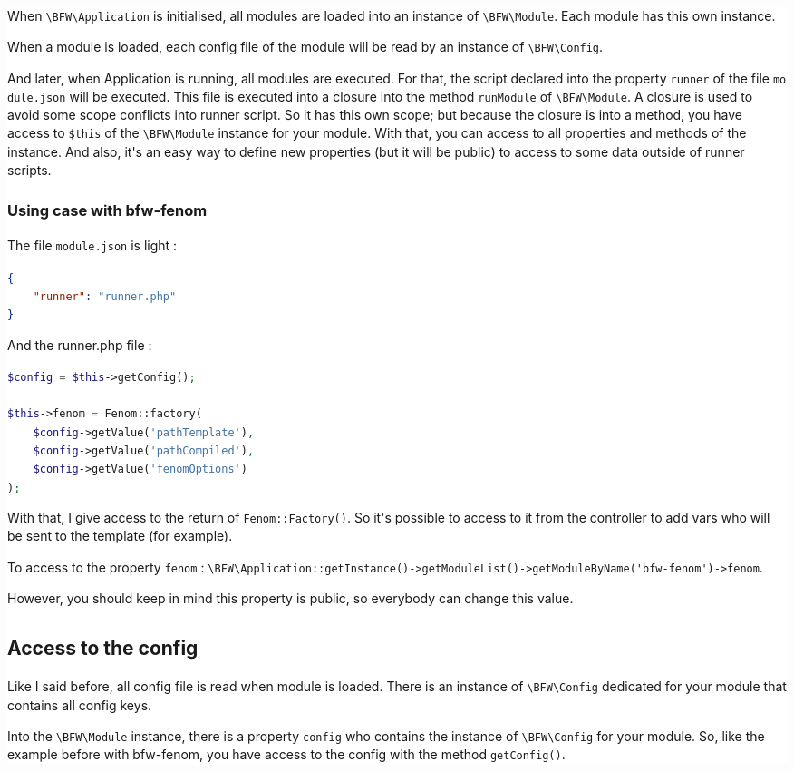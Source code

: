 When `\BFW\Application` is initialised, all modules are loaded into an instance of `\BFW\Module`.
Each module has this own instance.

When a module is loaded, each config file of the module will be read by an instance of `\BFW\Config`.

And later, when Application is running, all modules are executed.
For that, the script declared into the property `runner` of the file `module.json` will be executed.
This file is executed into a [closure](http://php.net/manual/fr/functions.anonymous.php) into the method `runModule` of `\BFW\Module`.
A closure is used to avoid some scope conflicts into runner script.
So it has this own scope; but because the closure is into a method, you have access to `$this` of the `\BFW\Module` instance for your module.
With that, you can access to all properties and methods of the instance.
And also, it's an easy way to define new properties (but it will be public) to access to some data outside of runner scripts.

### Using case with bfw-fenom

The file `module.json` is light :
```json
{
    "runner": "runner.php"
}
```

And the runner.php file :
```php
$config = $this->getConfig();

$this->fenom = Fenom::factory(
    $config->getValue('pathTemplate'),
    $config->getValue('pathCompiled'),
    $config->getValue('fenomOptions')
);
```

With that, I give access to the return of `Fenom::Factory()`.
So it's possible to access to it from the controller to add vars who will be sent to the template (for example).

To access to the property `fenom` : `\BFW\Application::getInstance()->getModuleList()->getModuleByName('bfw-fenom')->fenom`.

However, you should keep in mind this property is public, so everybody can change this value.

## Access to the config

Like I said before, all config file is read when module is loaded.
There is an instance of `\BFW\Config` dedicated for your module that contains all config keys.

Into the `\BFW\Module` instance, there is a property `config` who contains the instance of `\BFW\Config` for your module.
So, like the example before with bfw-fenom, you have access to the config with the method `getConfig()`.
